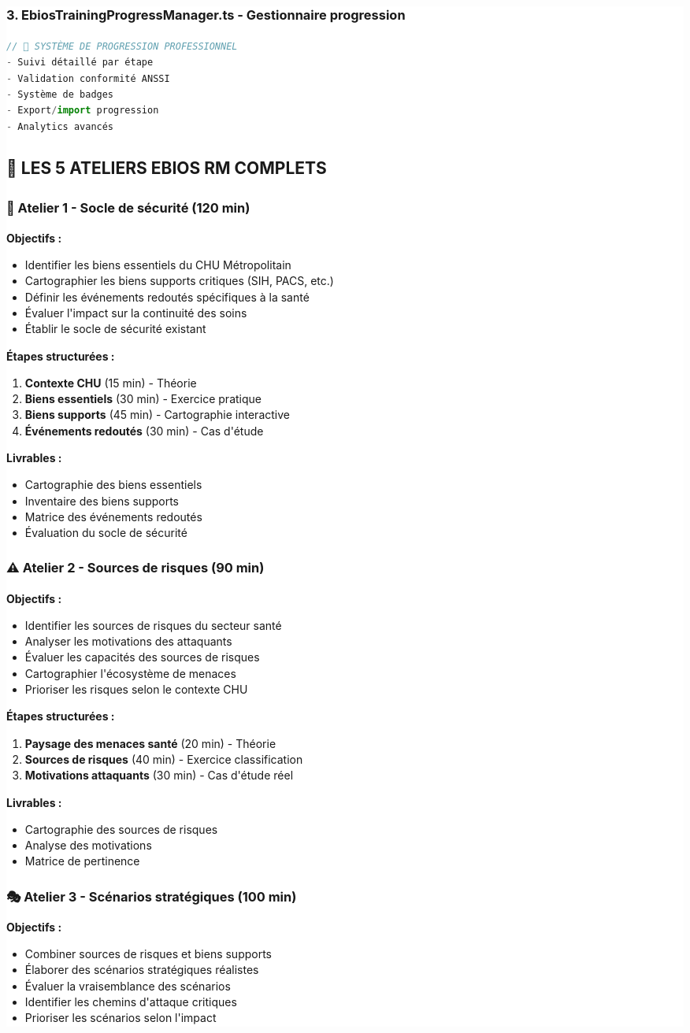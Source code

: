 ### **3. EbiosTrainingProgressManager.ts - Gestionnaire progression**
```typescript
// 🎯 SYSTÈME DE PROGRESSION PROFESSIONNEL
- Suivi détaillé par étape
- Validation conformité ANSSI
- Système de badges
- Export/import progression
- Analytics avancés
```

## 🎯 **LES 5 ATELIERS EBIOS RM COMPLETS**

### **🎯 Atelier 1 - Socle de sécurité (120 min)**
**Objectifs :**
- Identifier les biens essentiels du CHU Métropolitain
- Cartographier les biens supports critiques (SIH, PACS, etc.)
- Définir les événements redoutés spécifiques à la santé
- Évaluer l'impact sur la continuité des soins
- Établir le socle de sécurité existant

**Étapes structurées :**
1. **Contexte CHU** (15 min) - Théorie
2. **Biens essentiels** (30 min) - Exercice pratique
3. **Biens supports** (45 min) - Cartographie interactive
4. **Événements redoutés** (30 min) - Cas d'étude

**Livrables :**
- Cartographie des biens essentiels
- Inventaire des biens supports
- Matrice des événements redoutés
- Évaluation du socle de sécurité

### **⚠️ Atelier 2 - Sources de risques (90 min)**
**Objectifs :**
- Identifier les sources de risques du secteur santé
- Analyser les motivations des attaquants
- Évaluer les capacités des sources de risques
- Cartographier l'écosystème de menaces
- Prioriser les risques selon le contexte CHU

**Étapes structurées :**
1. **Paysage des menaces santé** (20 min) - Théorie
2. **Sources de risques** (40 min) - Exercice classification
3. **Motivations attaquants** (30 min) - Cas d'étude réel

**Livrables :**
- Cartographie des sources de risques
- Analyse des motivations
- Matrice de pertinence

### **🎭 Atelier 3 - Scénarios stratégiques (100 min)**
**Objectifs :**
- Combiner sources de risques et biens supports
- Élaborer des scénarios stratégiques réalistes
- Évaluer la vraisemblance des scénarios
- Identifier les chemins d'attaque critiques
- Prioriser les scénarios selon l'impact
